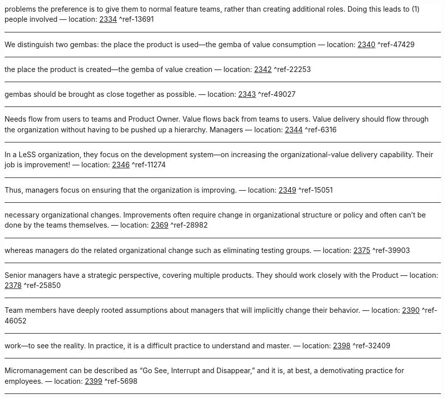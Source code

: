 problems the preference is to give them to normal feature teams, rather than creating additional roles. Doing this leads to (1) people involved — location: [2334](kindle://book?action=open&asin=B01JP91OR4&location=2334) ^ref-13691

---
We distinguish two gembas: the place the product is used—the gemba of value consumption — location: [2340](kindle://book?action=open&asin=B01JP91OR4&location=2340) ^ref-47429

---
the place the product is created—the gemba of value creation — location: [2342](kindle://book?action=open&asin=B01JP91OR4&location=2342) ^ref-22253

---
gembas should be brought as close together as possible. — location: [2343](kindle://book?action=open&asin=B01JP91OR4&location=2343) ^ref-49027

---
Needs flow from users to teams and Product Owner. Value flows back from teams to users. Value delivery should flow through the organization without having to be pushed up a hierarchy. Managers — location: [2344](kindle://book?action=open&asin=B01JP91OR4&location=2344) ^ref-6316

---
In a LeSS organization, they focus on the development system—on increasing the organizational-value delivery capability. Their job is improvement! — location: [2346](kindle://book?action=open&asin=B01JP91OR4&location=2346) ^ref-11274

---
Thus, managers focus on ensuring that the organization is improving. — location: [2349](kindle://book?action=open&asin=B01JP91OR4&location=2349) ^ref-15051

---
necessary organizational changes. Improvements often require change in organizational structure or policy and often can’t be done by the teams themselves. — location: [2369](kindle://book?action=open&asin=B01JP91OR4&location=2369) ^ref-28982

---
whereas managers do the related organizational change such as eliminating testing groups. — location: [2375](kindle://book?action=open&asin=B01JP91OR4&location=2375) ^ref-39903

---
Senior managers have a strategic perspective, covering multiple products. They should work closely with the Product — location: [2378](kindle://book?action=open&asin=B01JP91OR4&location=2378) ^ref-25850

---
Team members have deeply rooted assumptions about managers that will implicitly change their behavior. — location: [2390](kindle://book?action=open&asin=B01JP91OR4&location=2390) ^ref-46052

---
work—to see the reality. In practice, it is a difficult practice to understand and master. — location: [2398](kindle://book?action=open&asin=B01JP91OR4&location=2398) ^ref-32409

---
Micromanagement can be described as “Go See, Interrupt and Disappear,” and it is, at best, a demotivating practice for employees. — location: [2399](kindle://book?action=open&asin=B01JP91OR4&location=2399) ^ref-5698

---